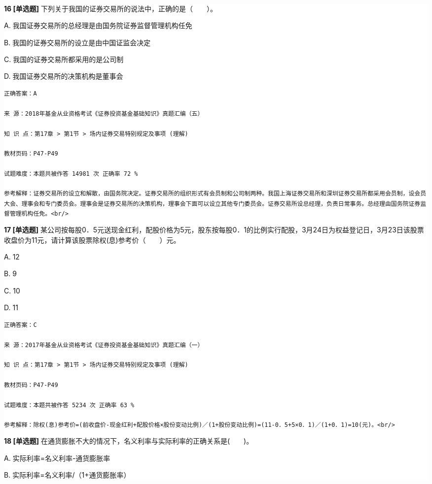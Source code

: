 
**16 [单选题]** 下列关于我国的证券交易所的说法中，正确的是（　　）。

A. 我国证券交易所的总经理是由国务院证券监督管理机构任免

B. 我国的证券交易所的设立是由中国证监会决定

C. 我国的证券交易所都采用的是公司制

D. 我国证券交易所的决策机构是董事会<br/>

```
正确答案：A

来 源：2018年基金从业资格考试《证券投资基金基础知识》真题汇编（五）

知 识 点：第17章 > 第1节 > 场内证券交易特别规定及事项 (理解)

教材页码：P47-P49

试题难度：本题共被作答 14981 次 正确率 72 %

参考解释：证券交易所的设立和解散，由国务院决定。证券交易所的组织形式有会员制和公司制两种。我国上海证券交易所和深圳证券交易所都采用会员制，设会员大会、理事会和专门委员会。理事会是证券交易所的决策机构，理事会下面可以设立其他专门委员会。证券交易所设总经理，负责日常事务。总经理由国务院证券监督管理机构任免。<br/>
```


**17 [单选题]** 某公司按每股0．5元送现金红利，配股价格为5元，股东按每股0．1的比例实行配股，3月24日为权益登记日，3月23日该股票收盘价为11元，请计算该股票除权(息)参考价（　　）元。

A. 12

B. 9

C. 10

D. 11<br/>

```
正确答案：C

来 源：2017年基金从业资格考试《证券投资基金基础知识》真题汇编（一）

知 识 点：第17章 > 第1节 > 场内证券交易特别规定及事项 (理解)

教材页码：P47-P49

试题难度：本题共被作答 5234 次 正确率 63 %

参考解释：除权(息)参考价=(前收盘价-现金红利+配股价格×股份变动比例)／(1+股份变动比例)=(11-0．5+5×0．1)／(1+0．1)=10(元)。<br/>
```


**18 [单选题]** 在通货膨胀不大的情况下，名义利率与实际利率的正确关系是(&emsp;&emsp;)。<br />


A. 实际利率=名义利率-通货膨胀率

B. 实际利率=名义利率/（1+通货膨胀率）
